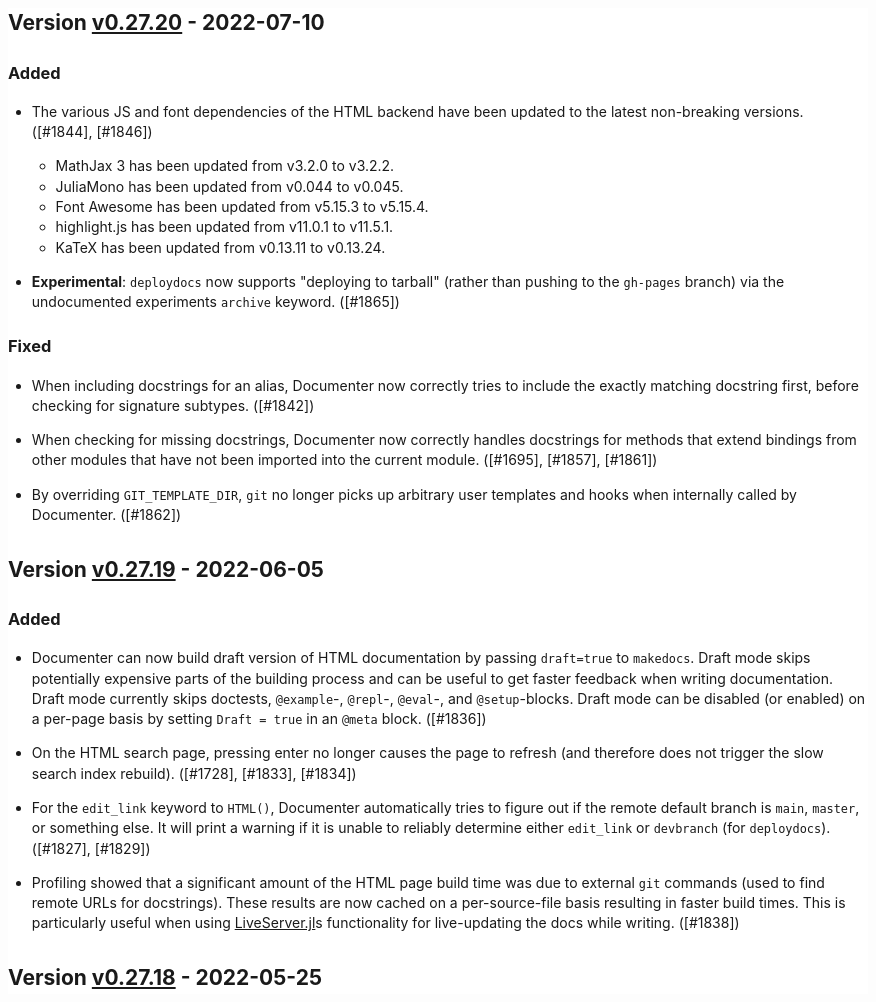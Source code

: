 ## Version [v0.27.20] - 2022-07-10

### Added

* The various JS and font dependencies of the HTML backend have been updated to the latest non-breaking versions. ([#1844], [#1846])

  - MathJax 3 has been updated from v3.2.0 to v3.2.2.
  - JuliaMono has been updated from v0.044 to v0.045.
  - Font Awesome has been updated from v5.15.3 to v5.15.4.
  - highlight.js has been updated from v11.0.1 to v11.5.1.
  - KaTeX has been updated from v0.13.11 to v0.13.24.

* **Experimental**: `deploydocs` now supports "deploying to tarball" (rather than pushing to the `gh-pages` branch) via the undocumented experiments `archive` keyword. ([#1865])

### Fixed

* When including docstrings for an alias, Documenter now correctly tries to include the exactly matching docstring first, before checking for signature subtypes. ([#1842])

* When checking for missing docstrings, Documenter now correctly handles docstrings for methods that extend bindings from other modules that have not been imported into the current module. ([#1695], [#1857], [#1861])

* By overriding `GIT_TEMPLATE_DIR`, `git` no longer picks up arbitrary user templates and hooks when internally called by Documenter. ([#1862])

## Version [v0.27.19] - 2022-06-05

### Added

* Documenter can now build draft version of HTML documentation by passing `draft=true` to `makedocs`. Draft mode skips potentially expensive parts of the building process and can be useful to get faster feedback when writing documentation. Draft mode currently skips doctests, `@example`-, `@repl`-, `@eval`-, and `@setup`-blocks. Draft mode can be disabled (or enabled) on a per-page basis by setting `Draft = true` in an `@meta` block. ([#1836])

* On the HTML search page, pressing enter no longer causes the page to refresh (and therefore does not trigger the slow search index rebuild). ([#1728], [#1833], [#1834])

* For the `edit_link` keyword to `HTML()`, Documenter automatically tries to figure out if the remote default branch is `main`, `master`, or something else. It will print a warning if it is unable to reliably determine either `edit_link` or `devbranch` (for `deploydocs`). ([#1827], [#1829])

* Profiling showed that a significant amount of the HTML page build time was due to external `git` commands (used to find remote URLs for docstrings). These results are now cached on a per-source-file basis resulting in faster build times. This is particularly useful when using [LiveServer.jl](https://github.com/JuliaDocs/LiveServer.jl)s functionality for live-updating the docs while writing. ([#1838])

## Version [v0.27.18] - 2022-05-25


[v0.20.0]: https://github.com/JuliaDocs/Documenter.jl/releases/tag/v0.20.0
[v0.21.0]: https://github.com/JuliaDocs/Documenter.jl/releases/tag/v0.21.0
[v0.21.1]: https://github.com/JuliaDocs/Documenter.jl/releases/tag/v0.21.1
[v0.21.2]: https://github.com/JuliaDocs/Documenter.jl/releases/tag/v0.21.2
[v0.21.3]: https://github.com/JuliaDocs/Documenter.jl/releases/tag/v0.21.3
[v0.21.4]: https://github.com/JuliaDocs/Documenter.jl/releases/tag/v0.21.4
[v0.21.5]: https://github.com/JuliaDocs/Documenter.jl/releases/tag/v0.21.5
[v0.22.0]: https://github.com/JuliaDocs/Documenter.jl/releases/tag/v0.22.0
[v0.22.1]: https://github.com/JuliaDocs/Documenter.jl/releases/tag/v0.22.1
[v0.22.2]: https://github.com/JuliaDocs/Documenter.jl/releases/tag/v0.22.2
[v0.22.3]: https://github.com/JuliaDocs/Documenter.jl/releases/tag/v0.22.3
[v0.22.4]: https://github.com/JuliaDocs/Documenter.jl/releases/tag/v0.22.4
[v0.22.5]: https://github.com/JuliaDocs/Documenter.jl/releases/tag/v0.22.5
[v0.22.6]: https://github.com/JuliaDocs/Documenter.jl/releases/tag/v0.22.6
[v0.23.0]: https://github.com/JuliaDocs/Documenter.jl/releases/tag/v0.23.0
[v0.23.1]: https://github.com/JuliaDocs/Documenter.jl/releases/tag/v0.23.1
[v0.23.2]: https://github.com/JuliaDocs/Documenter.jl/releases/tag/v0.23.2
[v0.23.3]: https://github.com/JuliaDocs/Documenter.jl/releases/tag/v0.23.3
[v0.23.4]: https://github.com/JuliaDocs/Documenter.jl/releases/tag/v0.23.4
[v0.24.0]: https://github.com/JuliaDocs/Documenter.jl/releases/tag/v0.24.0
[v0.24.1]: https://github.com/JuliaDocs/Documenter.jl/releases/tag/v0.24.1
[v0.24.2]: https://github.com/JuliaDocs/Documenter.jl/releases/tag/v0.24.2
[v0.24.3]: https://github.com/JuliaDocs/Documenter.jl/releases/tag/v0.24.3
[v0.24.4]: https://github.com/JuliaDocs/Documenter.jl/releases/tag/v0.24.4
[v0.24.5]: https://github.com/JuliaDocs/Documenter.jl/releases/tag/v0.24.5
[v0.24.6]: https://github.com/JuliaDocs/Documenter.jl/releases/tag/v0.24.6
[v0.24.7]: https://github.com/JuliaDocs/Documenter.jl/releases/tag/v0.24.7
[v0.24.8]: https://github.com/JuliaDocs/Documenter.jl/releases/tag/v0.24.8
[v0.24.9]: https://github.com/JuliaDocs/Documenter.jl/releases/tag/v0.24.9
[v0.24.10]: https://github.com/JuliaDocs/Documenter.jl/releases/tag/v0.24.10
[v0.24.11]: https://github.com/JuliaDocs/Documenter.jl/releases/tag/v0.24.11
[v0.25.0]: https://github.com/JuliaDocs/Documenter.jl/releases/tag/v0.25.0
[v0.25.1]: https://github.com/JuliaDocs/Documenter.jl/releases/tag/v0.25.1
[v0.25.2]: https://github.com/JuliaDocs/Documenter.jl/releases/tag/v0.25.2
[v0.25.3]: https://github.com/JuliaDocs/Documenter.jl/releases/tag/v0.25.3
[v0.25.4]: https://github.com/JuliaDocs/Documenter.jl/releases/tag/v0.25.4
[v0.25.5]: https://github.com/JuliaDocs/Documenter.jl/releases/tag/v0.25.5
[v0.26.0]: https://github.com/JuliaDocs/Documenter.jl/releases/tag/v0.26.0
[v0.26.1]: https://github.com/JuliaDocs/Documenter.jl/releases/tag/v0.26.1
[v0.26.2]: https://github.com/JuliaDocs/Documenter.jl/releases/tag/v0.26.2
[v0.26.3]: https://github.com/JuliaDocs/Documenter.jl/releases/tag/v0.26.3
[v0.27.0]: https://github.com/JuliaDocs/Documenter.jl/releases/tag/v0.27.0
[v0.27.1]: https://github.com/JuliaDocs/Documenter.jl/releases/tag/v0.27.1
[v0.27.2]: https://github.com/JuliaDocs/Documenter.jl/releases/tag/v0.27.2
[v0.27.3]: https://github.com/JuliaDocs/Documenter.jl/releases/tag/v0.27.3
[v0.27.4]: https://github.com/JuliaDocs/Documenter.jl/releases/tag/v0.27.4
[v0.27.5]: https://github.com/JuliaDocs/Documenter.jl/releases/tag/v0.27.5
[v0.27.6]: https://github.com/JuliaDocs/Documenter.jl/releases/tag/v0.27.6
[v0.27.7]: https://github.com/JuliaDocs/Documenter.jl/releases/tag/v0.27.7
[v0.27.8]: https://github.com/JuliaDocs/Documenter.jl/releases/tag/v0.27.8
[v0.27.9]: https://github.com/JuliaDocs/Documenter.jl/releases/tag/v0.27.9
[v0.27.10]: https://github.com/JuliaDocs/Documenter.jl/releases/tag/v0.27.10
[v0.27.11]: https://github.com/JuliaDocs/Documenter.jl/releases/tag/v0.27.11
[v0.27.12]: https://github.com/JuliaDocs/Documenter.jl/releases/tag/v0.27.12
[v0.27.13]: https://github.com/JuliaDocs/Documenter.jl/releases/tag/v0.27.13
[v0.27.14]: https://github.com/JuliaDocs/Documenter.jl/releases/tag/v0.27.14
[v0.27.15]: https://github.com/JuliaDocs/Documenter.jl/releases/tag/v0.27.15
[v0.27.16]: https://github.com/JuliaDocs/Documenter.jl/releases/tag/v0.27.16
[v0.27.17]: https://github.com/JuliaDocs/Documenter.jl/releases/tag/v0.27.17
[v0.27.18]: https://github.com/JuliaDocs/Documenter.jl/releases/tag/v0.27.18
[v0.27.19]: https://github.com/JuliaDocs/Documenter.jl/releases/tag/v0.27.19
[v0.27.20]: https://github.com/JuliaDocs/Documenter.jl/releases/tag/v0.27.20
[v0.27.21]: https://github.com/JuliaDocs/Documenter.jl/releases/tag/v0.27.21
[v0.27.22]: https://github.com/JuliaDocs/Documenter.jl/releases/tag/v0.27.22
[v0.27.23]: https://github.com/JuliaDocs/Documenter.jl/releases/tag/v0.27.23
[v0.27.24]: https://github.com/JuliaDocs/Documenter.jl/releases/tag/v0.27.24
[v0.27.25]: https://github.com/JuliaDocs/Documenter.jl/releases/tag/v0.27.25
[v1.0.0]: https://github.com/JuliaDocs/Documenter.jl/releases/tag/v1.0.0
[v1.0.1]: https://github.com/JuliaDocs/Documenter.jl/releases/tag/v1.0.1
[v1.1.0]: https://github.com/JuliaDocs/Documenter.jl/releases/tag/v1.1.0
[v1.1.1]: https://github.com/JuliaDocs/Documenter.jl/releases/tag/v1.1.1
[v1.1.2]: https://github.com/JuliaDocs/Documenter.jl/releases/tag/v1.1.2
[v1.2.0]: https://github.com/JuliaDocs/Documenter.jl/releases/tag/v1.2.0
[v1.2.1]: https://github.com/JuliaDocs/Documenter.jl/releases/tag/v1.2.1
[v1.3.0]: https://github.com/JuliaDocs/Documenter.jl/releases/tag/v1.3.0
[v1.4.0]: https://github.com/JuliaDocs/Documenter.jl/releases/tag/v1.4.0
[v1.4.1]: https://github.com/JuliaDocs/Documenter.jl/releases/tag/v1.4.1
[v1.5.0]: https://github.com/JuliaDocs/Documenter.jl/releases/tag/v1.5.0
[v1.6.0]: https://github.com/JuliaDocs/Documenter.jl/releases/tag/v1.6.0
[v1.7.0]: https://github.com/JuliaDocs/Documenter.jl/releases/tag/v1.7.0
[v1.8.0]: https://github.com/JuliaDocs/Documenter.jl/releases/tag/v1.8.0
[v1.8.1]: https://github.com/JuliaDocs/Documenter.jl/releases/tag/v1.8.1
[v1.9.0]: https://github.com/JuliaDocs/Documenter.jl/releases/tag/v1.9.0
[v1.10.0]: https://github.com/JuliaDocs/Documenter.jl/releases/tag/v1.10.0
[v1.10.1]: https://github.com/JuliaDocs/Documenter.jl/releases/tag/v1.10.1
[v1.10.2]: https://github.com/JuliaDocs/Documenter.jl/releases/tag/v1.10.2
[v1.11.0]: https://github.com/JuliaDocs/Documenter.jl/releases/tag/v1.11.0
[v1.11.1]: https://github.com/JuliaDocs/Documenter.jl/releases/tag/v1.11.1
[v1.11.2]: https://github.com/JuliaDocs/Documenter.jl/releases/tag/v1.11.2
[v1.11.3]: https://github.com/JuliaDocs/Documenter.jl/releases/tag/v1.11.3
[v1.11.4]: https://github.com/JuliaDocs/Documenter.jl/releases/tag/v1.11.4
[v1.12.0]: https://github.com/JuliaDocs/Documenter.jl/releases/tag/v1.12.0
[v1.13.0]: https://github.com/JuliaDocs/Documenter.jl/releases/tag/v1.13.0
[v1.14.0]: https://github.com/JuliaDocs/Documenter.jl/releases/tag/v1.14.0
[v1.14.1]: https://github.com/JuliaDocs/Documenter.jl/releases/tag/v1.14.1
[v1.15.0]: https://github.com/JuliaDocs/Documenter.jl/releases/tag/v1.15.0
[#198]: https://github.com/JuliaDocs/Documenter.jl/issues/198
[#245]: https://github.com/JuliaDocs/Documenter.jl/issues/245
[#487]: https://github.com/JuliaDocs/Documenter.jl/issues/487
[#491]: https://github.com/JuliaDocs/Documenter.jl/issues/491
[#505]: https://github.com/JuliaDocs/Documenter.jl/issues/505
[#511]: https://github.com/JuliaDocs/Documenter.jl/issues/511
[#535]: https://github.com/JuliaDocs/Documenter.jl/issues/535
[#618]: https://github.com/JuliaDocs/Documenter.jl/issues/618
[#631]: https://github.com/JuliaDocs/Documenter.jl/issues/631
[#697]: https://github.com/JuliaDocs/Documenter.jl/issues/697
[#706]: https://github.com/JuliaDocs/Documenter.jl/issues/706
[#744]: https://github.com/JuliaDocs/Documenter.jl/issues/744
[#756]: https://github.com/JuliaDocs/Documenter.jl/issues/756
[#764]: https://github.com/JuliaDocs/Documenter.jl/issues/764
[#774]: https://github.com/JuliaDocs/Documenter.jl/issues/774
[#781]: https://github.com/JuliaDocs/Documenter.jl/issues/781
[#789]: https://github.com/JuliaDocs/Documenter.jl/issues/789
[#792]: https://github.com/JuliaDocs/Documenter.jl/issues/792
[#793]: https://github.com/JuliaDocs/Documenter.jl/issues/793
[#794]: https://github.com/JuliaDocs/Documenter.jl/issues/794
[#795]: https://github.com/JuliaDocs/Documenter.jl/issues/795
[#802]: https://github.com/JuliaDocs/Documenter.jl/issues/802
[#803]: https://github.com/JuliaDocs/Documenter.jl/issues/803
[#804]: https://github.com/JuliaDocs/Documenter.jl/issues/804
[#813]: https://github.com/JuliaDocs/Documenter.jl/issues/813
[#816]: https://github.com/JuliaDocs/Documenter.jl/issues/816
[#817]: https://github.com/JuliaDocs/Documenter.jl/issues/817
[#823]: https://github.com/JuliaDocs/Documenter.jl/issues/823
[#824]: https://github.com/JuliaDocs/Documenter.jl/issues/824
[#826]: https://github.com/JuliaDocs/Documenter.jl/issues/826
[#833]: https://github.com/JuliaDocs/Documenter.jl/issues/833
[#841]: https://github.com/JuliaDocs/Documenter.jl/issues/841
[#854]: https://github.com/JuliaDocs/Documenter.jl/issues/854
[#863]: https://github.com/JuliaDocs/Documenter.jl/issues/863
[#864]: https://github.com/JuliaDocs/Documenter.jl/issues/864
[#876]: https://github.com/JuliaDocs/Documenter.jl/issues/876
[#879]: https://github.com/JuliaDocs/Documenter.jl/issues/879
[#885]: https://github.com/JuliaDocs/Documenter.jl/issues/885
[#886]: https://github.com/JuliaDocs/Documenter.jl/issues/886
[#890]: https://github.com/JuliaDocs/Documenter.jl/issues/890
[#891]: https://github.com/JuliaDocs/Documenter.jl/issues/891
[#898]: https://github.com/JuliaDocs/Documenter.jl/issues/898
[#905]: https://github.com/JuliaDocs/Documenter.jl/issues/905
[#907]: https://github.com/JuliaDocs/Documenter.jl/issues/907
[#917]: https://github.com/JuliaDocs/Documenter.jl/issues/917
[#923]: https://github.com/JuliaDocs/Documenter.jl/issues/923
[#926]: https://github.com/JuliaDocs/Documenter.jl/issues/926
[#927]: https://github.com/JuliaDocs/Documenter.jl/issues/927
[#928]: https://github.com/JuliaDocs/Documenter.jl/issues/928
[#929]: https://github.com/JuliaDocs/Documenter.jl/issues/929
[#934]: https://github.com/JuliaDocs/Documenter.jl/issues/934
[#935]: https://github.com/JuliaDocs/Documenter.jl/issues/935
[#937]: https://github.com/JuliaDocs/Documenter.jl/issues/937
[#938]: https://github.com/JuliaDocs/Documenter.jl/issues/938
[#941]: https://github.com/JuliaDocs/Documenter.jl/issues/941
[#946]: https://github.com/JuliaDocs/Documenter.jl/issues/946
[#948]: https://github.com/JuliaDocs/Documenter.jl/issues/948
[#953]: https://github.com/JuliaDocs/Documenter.jl/issues/953
[#958]: https://github.com/JuliaDocs/Documenter.jl/issues/958
[#959]: https://github.com/JuliaDocs/Documenter.jl/issues/959
[#960]: https://github.com/JuliaDocs/Documenter.jl/issues/960
[#964]: https://github.com/JuliaDocs/Documenter.jl/issues/964
[#966]: https://github.com/JuliaDocs/Documenter.jl/issues/966
[#967]: https://github.com/JuliaDocs/Documenter.jl/issues/967
[#971]: https://github.com/JuliaDocs/Documenter.jl/issues/971
[#974]: https://github.com/JuliaDocs/Documenter.jl/issues/974
[#980]: https://github.com/JuliaDocs/Documenter.jl/issues/980
[#989]: https://github.com/JuliaDocs/Documenter.jl/issues/989
[#991]: https://github.com/JuliaDocs/Documenter.jl/issues/991
[#994]: https://github.com/JuliaDocs/Documenter.jl/issues/994
[#995]: https://github.com/JuliaDocs/Documenter.jl/issues/995
[#996]: https://github.com/JuliaDocs/Documenter.jl/issues/996
[#999]: https://github.com/JuliaDocs/Documenter.jl/issues/999
[#1000]: https://github.com/JuliaDocs/Documenter.jl/issues/1000
[#1002]: https://github.com/JuliaDocs/Documenter.jl/issues/1002
[#1003]: https://github.com/JuliaDocs/Documenter.jl/issues/1003
[#1004]: https://github.com/JuliaDocs/Documenter.jl/issues/1004
[#1005]: https://github.com/JuliaDocs/Documenter.jl/issues/1005
[#1009]: https://github.com/JuliaDocs/Documenter.jl/issues/1009
[#1013]: https://github.com/JuliaDocs/Documenter.jl/issues/1013
[#1014]: https://github.com/JuliaDocs/Documenter.jl/issues/1014
[#1015]: https://github.com/JuliaDocs/Documenter.jl/issues/1015
[#1025]: https://github.com/JuliaDocs/Documenter.jl/issues/1025
[#1026]: https://github.com/JuliaDocs/Documenter.jl/issues/1026
[#1027]: https://github.com/JuliaDocs/Documenter.jl/issues/1027
[#1028]: https://github.com/JuliaDocs/Documenter.jl/issues/1028
[#1029]: https://github.com/JuliaDocs/Documenter.jl/issues/1029
[#1031]: https://github.com/JuliaDocs/Documenter.jl/issues/1031
[#1034]: https://github.com/JuliaDocs/Documenter.jl/issues/1034
[#1037]: https://github.com/JuliaDocs/Documenter.jl/issues/1037
[#1043]: https://github.com/JuliaDocs/Documenter.jl/issues/1043
[#1046]: https://github.com/JuliaDocs/Documenter.jl/issues/1046
[#1047]: https://github.com/JuliaDocs/Documenter.jl/issues/1047
[#1054]: https://github.com/JuliaDocs/Documenter.jl/issues/1054
[#1057]: https://github.com/JuliaDocs/Documenter.jl/issues/1057
[#1061]: https://github.com/JuliaDocs/Documenter.jl/issues/1061
[#1062]: https://github.com/JuliaDocs/Documenter.jl/issues/1062
[#1066]: https://github.com/JuliaDocs/Documenter.jl/issues/1066
[#1071]: https://github.com/JuliaDocs/Documenter.jl/issues/1071
[#1073]: https://github.com/JuliaDocs/Documenter.jl/issues/1073
[#1075]: https://github.com/JuliaDocs/Documenter.jl/issues/1075
[#1076]: https://github.com/JuliaDocs/Documenter.jl/issues/1076